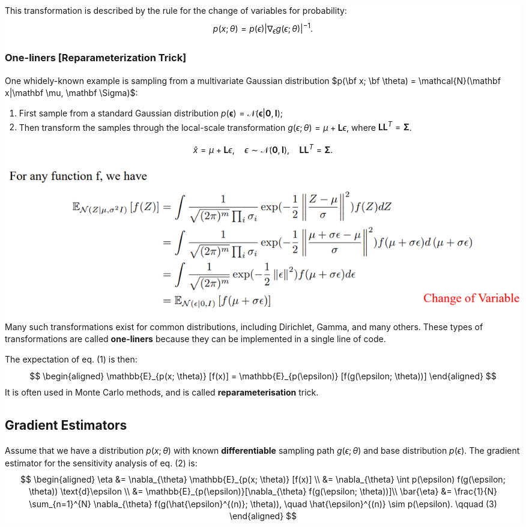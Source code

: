 This transformation is described by the rule for the change of variables for probability:
$$
p(x; \theta) = p(\epsilon) |\nabla_{\epsilon} g(\epsilon;\theta)|^{-1}.
$$

### One-liners [Reparameterization Trick]
One whidely-known example is sampling from a multivariate Gaussian distribution $p(\bf x; \bf \theta) = \mathcal{N}(\mathbf x|\mathbf \mu, \mathbf \Sigma)$:

1. First sample from a standard Gaussian distribution $p(\mathbf \epsilon) = \mathcal{N}(\mathbf \epsilon|\mathbf 0, \mathbf I)$;
2. Then transform the samples through the local-scale transformation $g(\epsilon; \theta) = \mu + \mathbf L \epsilon$, where $\mathbf{LL}^T = \mathbf \Sigma$.

$$
\hat{x} = \mu + \mathbf L \epsilon, \quad \epsilon \sim \mathcal{N}(\mathbf 0, \mathbf I), \quad \mathbf L \mathbf L^T = \mathbf \Sigma.
$$

![ ](./Monte-Carlo-Gradient-Estimation/figure7.png)

Many such transformations exist for common distributions, including Dirichlet, Gamma, and many others. These types of transformations are called **one-liners** because they can be implemented in a single line of code.

The expectation of eq. (1) is then:
$$
\begin{aligned}
\mathbb{E}_{p(x; \theta)} [f(x)] = \mathbb{E}_{p(\epsilon)} [f(g(\epsilon; \theta))]
\end{aligned}
$$
It is often used in Monte Carlo methods, and is called **reparameterisation** trick.

## Gradient Estimators

Assume that we have a distribution $p(x; \theta)$ with known **differentiable** sampling path $g(\epsilon; \theta)$ and base distribution $p(\epsilon)$. The gradient estimator for the sensitivity analysis of eq. (2) is:
$$
\begin{aligned}
\eta &= \nabla_{\theta} \mathbb{E}_{p(x; \theta)} [f(x)] \\
&= \nabla_{\theta} \int p(\epsilon) f(g(\epsilon; \theta)) \text{d}\epsilon \\
&= \mathbb{E}_{p(\epsilon)}[\nabla_{\theta} f(g(\epsilon; \theta))]\\
\bar{\eta} &= \frac{1}{N} \sum_{n=1}^{N} \nabla_{\theta} f(g(\hat{\epsilon}^{(n)}; \theta)), \quad \hat{\epsilon}^{(n)} \sim p(\epsilon).   \qquad (3)
\end{aligned}
$$
